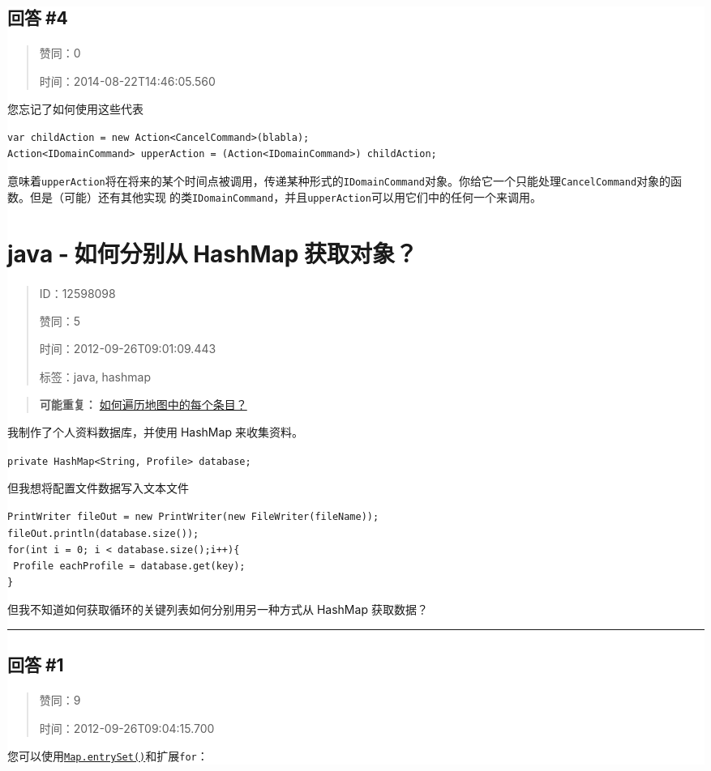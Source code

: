 ## 回答 #4

> 赞同：0
> 
> 时间：2014-08-22T14:46:05.560

您忘记了如何使用这些代表

```
var childAction = new Action<CancelCommand>(blabla);
Action<IDomainCommand> upperAction = (Action<IDomainCommand>) childAction; 
```

意味着`upperAction`将在将来的某个时间点被调用，传递某种形式的`IDomainCommand`对象。你给它一个只能处理`CancelCommand`对象的函数。但是（可能）还有其他实现 的类`IDomainCommand`，并且`upperAction`可以用它们中的任何一个来调用。

# java - 如何分别从 HashMap 获取对象？

> ID：12598098
> 
> 赞同：5
> 
> 时间：2012-09-26T09:01:09.443
> 
> 标签：java, hashmap

> **可能重复：**
> [如何遍历地图中的每个条目？](https://stackoverflow.com/questions/46898/how-do-i-iterate-over-each-entry-in-a-map)

我制作了个人资料数据库，并使用 HashMap 来收集资料。

`private HashMap<String, Profile> database;`

但我想将配置文件数据写入文本文件

```
PrintWriter fileOut = new PrintWriter(new FileWriter(fileName));
fileOut.println(database.size());
for(int i = 0; i < database.size();i++){
 Profile eachProfile = database.get(key);
} 
```

但我不知道如何获取循环的关键列表如何分别用另一种方式从 HashMap 获取数据？

* * *

## 回答 #1

> 赞同：9
> 
> 时间：2012-09-26T09:04:15.700

您可以使用[`Map.entrySet()`](http://docs.oracle.com/javase/6/docs/api/java/util/Map.html#entrySet%28%29)和扩展`for`：
